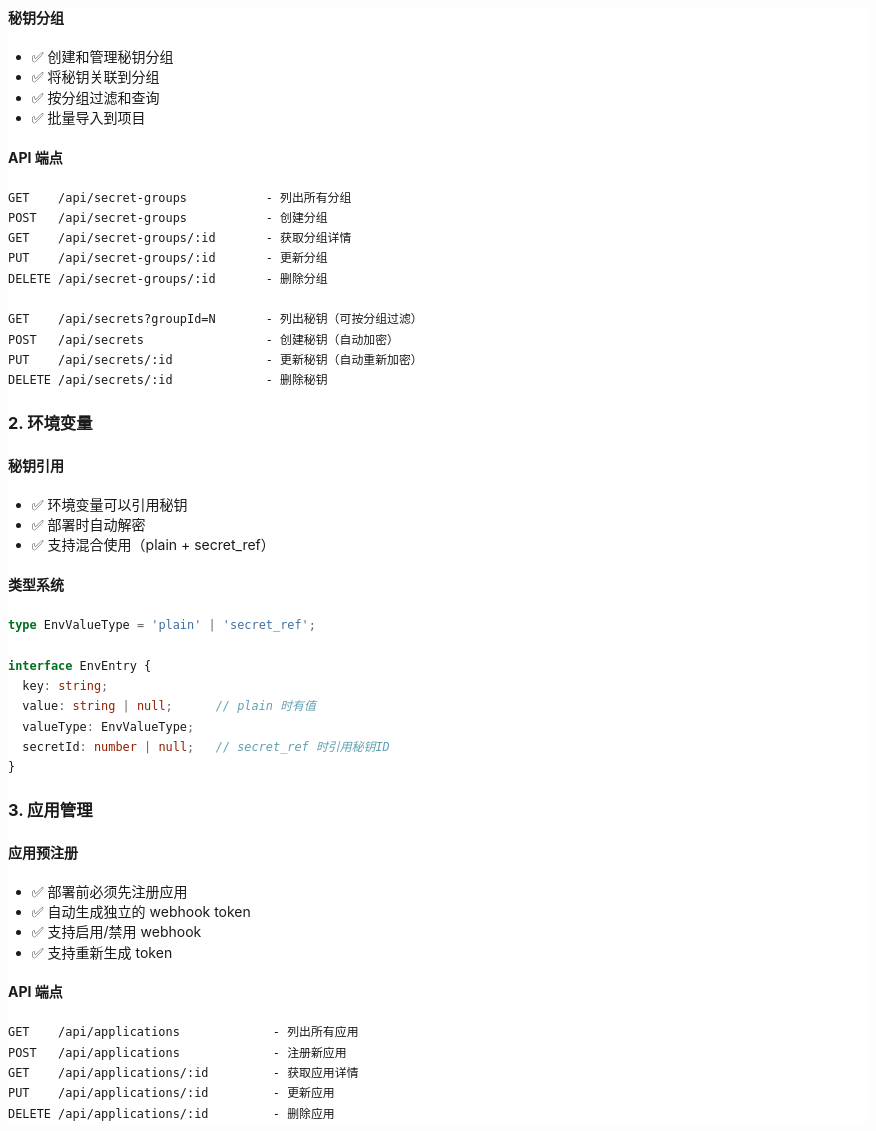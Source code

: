 #### 秘钥分组
- ✅ 创建和管理秘钥分组
- ✅ 将秘钥关联到分组
- ✅ 按分组过滤和查询
- ✅ 批量导入到项目

#### API 端点
```
GET    /api/secret-groups           - 列出所有分组
POST   /api/secret-groups           - 创建分组
GET    /api/secret-groups/:id       - 获取分组详情
PUT    /api/secret-groups/:id       - 更新分组
DELETE /api/secret-groups/:id       - 删除分组

GET    /api/secrets?groupId=N       - 列出秘钥（可按分组过滤）
POST   /api/secrets                 - 创建秘钥（自动加密）
PUT    /api/secrets/:id             - 更新秘钥（自动重新加密）
DELETE /api/secrets/:id             - 删除秘钥
```

### 2. 环境变量

#### 秘钥引用
- ✅ 环境变量可以引用秘钥
- ✅ 部署时自动解密
- ✅ 支持混合使用（plain + secret_ref）

#### 类型系统
```typescript
type EnvValueType = 'plain' | 'secret_ref';

interface EnvEntry {
  key: string;
  value: string | null;      // plain 时有值
  valueType: EnvValueType;
  secretId: number | null;   // secret_ref 时引用秘钥ID
}
```

### 3. 应用管理

#### 应用预注册
- ✅ 部署前必须先注册应用
- ✅ 自动生成独立的 webhook token
- ✅ 支持启用/禁用 webhook
- ✅ 支持重新生成 token

#### API 端点
```
GET    /api/applications             - 列出所有应用
POST   /api/applications             - 注册新应用
GET    /api/applications/:id         - 获取应用详情
PUT    /api/applications/:id         - 更新应用
DELETE /api/applications/:id         - 删除应用
```
